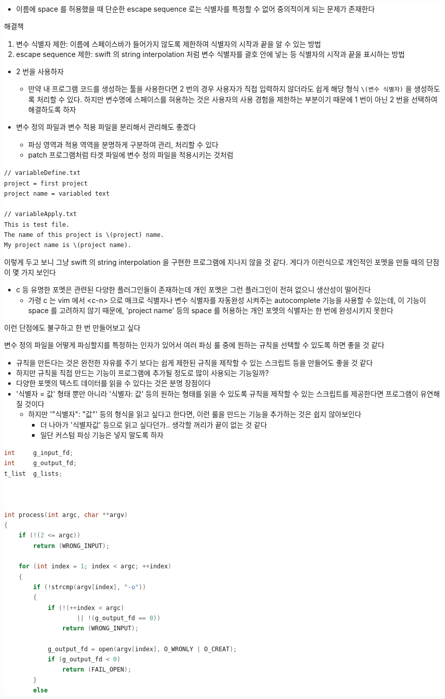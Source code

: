 - 이름에 space 를 허용했을 때 단순한 escape sequence 로는 식별자를 특정할 수 없어 중의적이게 되는 문제가 존재한다

해결책

1. 변수 식별자 제한: 이름에 스페이스바가 들어가지 않도록 제한하여 식별자의 시작과 끝을 알 수 있는 방법
2. escape sequence 제한: swift 의 string interpolation 처럼 변수 식별자를 괄호 안에 넣는 등 식별자의 시작과 끝을 표시하는 방법

- 2 번을 사용하자
  - 만약 내 프로그램 코드를 생성하는 툴을 사용한다면 2 번의 경우 사용자가 직접 입력하지 않더라도 쉽게 해당 형식 `\(변수 식별자)` 을 생성하도록 처리할 수 있다. 하지만 변수명에 스페이스를 혀용하는 것은 사용자의 사용 경험을 제한하는 부분이기 때문에 1 번이 아닌 2 번을 선택하여 해결하도록 하자

- 변수 정의 파일과 변수 적용 파일을 분리해서 관리해도 좋겠다
  - 파싱 영역과 적용 역역을 분명하게 구분하여 관리, 처리할 수 있다
  - patch 프로그램처럼 타겟 파일에 변수 정의 파일을 적용시키는 것처럼

```txt
// variableDefine.txt
project = first project
project name = variabled text

// variableApply.txt
This is test file.
The name of this project is \(project) name.
My project name is \(project name).
```

이렇게 두고 보니 그냥 swift 의 string interpolation 을 구현한 프로그램에 지나지 않을 것 같다. 게다가 이런식으로 개인적인 포멧을 만들 때의 단점이 몇 가지 보인다
  - c 등 유명한 포멧은 관련된 다양한 플러그인들이 존재하는데 개인 포멧은 그런 플러그인이 전혀 없으니 생산성이 떨어진다
    - 가령 c 는 vim 에서 \<c-n\> 으로 매크로 식별자나 변수 식별자를 자동완성 시켜주는 autocomplete 기능을 사용할 수 있는데, 이 기능이 space 를 고려하지 않기 때문에, 'project name' 등의 space 를 허용하는 개인 포멧의 식별자는 한 번에 완성시키지 못한다

이런 단점에도 불구하고 한 번 만들어보고 싶다

변수 정의 파일을 어떻게 파싱할지를 특정하는 인자가 있어서 여러 파싱 룰 중에 원하는 규칙을 선택할 수 있도록 하면 좋을 것 같다
  - 규칙을 만든다는 것은 완전한 자유를 주기 보다는 쉽게 제한된 규칙을 제작할 수 있는 스크립트 등을 만들어도 좋을 것 같다
  - 하지만 규칙을 직접 만드는 기능이 프로그램에 추가될 정도로 많이 사용되는 기능일까?
  - 다양한 포멧의 텍스트 데이터를 읽을 수 있다는 것은 분명 장점이다
  - '식별자 = 값' 형태 뿐만 아니라 '식별자: 값' 등의 원하는 형태를 읽을 수 있도록 규칙을 제작할 수 있는 스크립트를 제공한다면 프로그램이 유연해질 것이다
    - 하지만 '"식별자": "값"' 등의 형식을 읽고 싶다고 한다면, 이런 룰을 만드는 기능을 추가하는 것은 쉽지 않아보인다
	  - 더 나아가 '<tag1>식별자</tag1><tag2>값</tag2>' 등으로 읽고 싶다던가.. 생각할 꺼리가 끝이 없는 것 같다
	  - 일단 커스텀 파싱 기능은 넣지 말도록 하자

```c
int     g_input_fd;
int     g_output_fd;
t_list  g_lists;



int process(int argc, char **argv)
{
    if (!(2 <= argc))
        return (WRONG_INPUT);

    for (int index = 1; index < argc; ++index)
    {
        if (!strcmp(argv[index], "-o"))
        {
            if (!(++index < argc)
                    || !(g_output_fd == 0))
                return (WRONG_INPUT);

            g_output_fd = open(argv[index], O_WRONLY | O_CREAT);
            if (g_output_fd < 0)
                return (FAIL_OPEN);
        }
        else
```